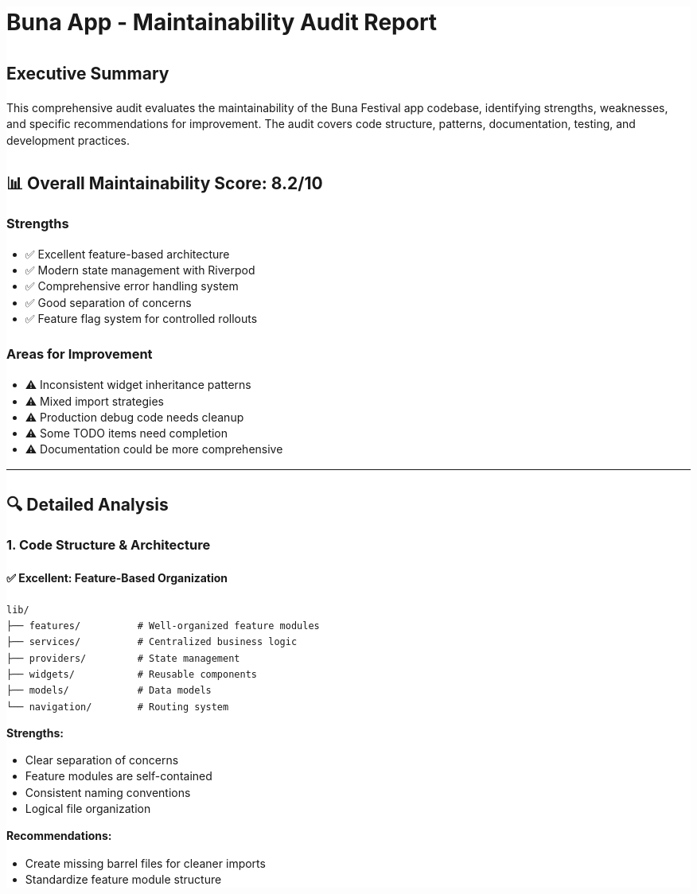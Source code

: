# Buna App - Maintainability Audit Report

## Executive Summary

This comprehensive audit evaluates the maintainability of the Buna Festival app codebase, identifying strengths, weaknesses, and specific recommendations for improvement. The audit covers code structure, patterns, documentation, testing, and development practices.

## 📊 Overall Maintainability Score: **8.2/10**

### Strengths
- ✅ Excellent feature-based architecture
- ✅ Modern state management with Riverpod
- ✅ Comprehensive error handling system
- ✅ Good separation of concerns
- ✅ Feature flag system for controlled rollouts

### Areas for Improvement
- ⚠️ Inconsistent widget inheritance patterns
- ⚠️ Mixed import strategies
- ⚠️ Production debug code needs cleanup
- ⚠️ Some TODO items need completion
- ⚠️ Documentation could be more comprehensive

---

## 🔍 Detailed Analysis

### 1. Code Structure & Architecture

#### ✅ **Excellent: Feature-Based Organization**
```
lib/
├── features/          # Well-organized feature modules
├── services/          # Centralized business logic
├── providers/         # State management
├── widgets/           # Reusable components
├── models/            # Data models
└── navigation/        # Routing system
```

**Strengths:**
- Clear separation of concerns
- Feature modules are self-contained
- Consistent naming conventions
- Logical file organization

**Recommendations:**
- Create missing barrel files for cleaner imports
- Standardize feature module structure
